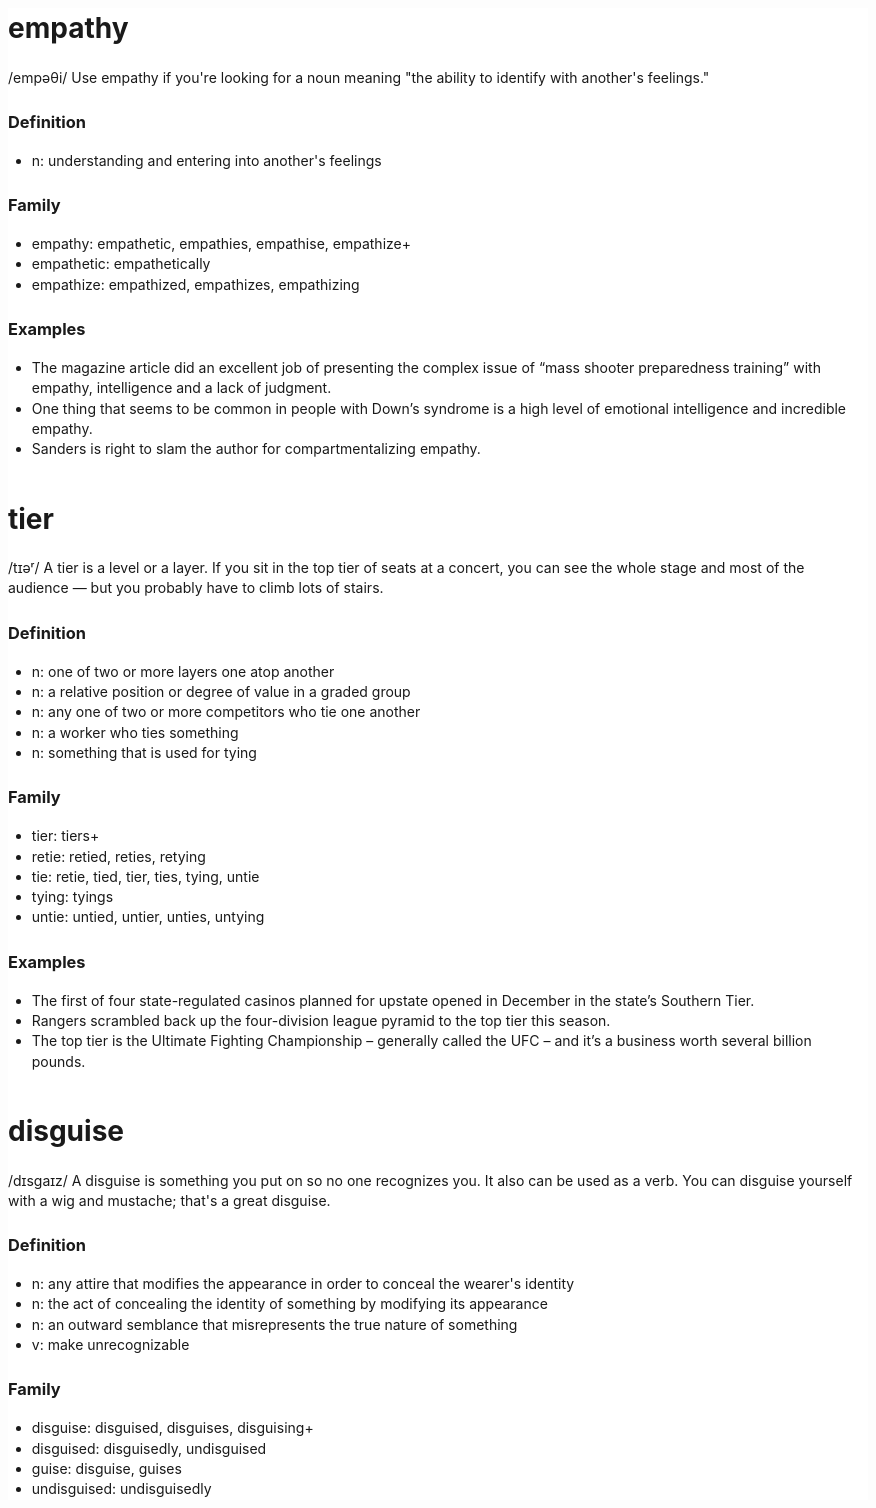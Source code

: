 # empathy
/empəθi/ 
Use empathy if you're looking for a noun meaning "the ability to identify with another's feelings."
### Definition
- n: understanding and entering into another's feelings
### Family
- empathy: empathetic, empathies, empathise, empathize+
- empathetic: empathetically
- empathize: empathized, empathizes, empathizing
### Examples
- The magazine article did an excellent job of presenting the complex issue of “mass shooter preparedness training” with empathy, intelligence and a lack of judgment.
- One thing that seems to be common in people with Down’s syndrome is a high level of emotional intelligence and incredible empathy.
- Sanders is right to slam the author for compartmentalizing empathy.



# tier
/tɪəʳ/ 
A tier is a level or a layer. If you sit in the top tier of seats at a concert, you can see the whole stage and most of the audience — but you probably have to climb lots of stairs.
### Definition
- n: one of two or more layers one atop another
- n: a relative position or degree of value in a graded group
- n: any one of two or more competitors who tie one another
- n: a worker who ties something
- n: something that is used for tying
### Family
- tier: tiers+
- retie: retied, reties, retying
- tie: retie, tied, tier, ties, tying, untie
- tying: tyings
- untie: untied, untier, unties, untying
### Examples
- The first of four state-regulated casinos planned for upstate opened in December in the state’s Southern Tier.
- Rangers scrambled back up the four-division league pyramid to the top tier this season.
- The top tier is the Ultimate Fighting Championship – generally called the UFC – and it’s a business worth several billion pounds.

# disguise
/dɪsgaɪz/ 
A disguise is something you put on so no one recognizes you. It also can be used as a verb. You can disguise yourself with a wig and mustache; that's a great disguise.
### Definition
- n: any attire that modifies the appearance in order to conceal the wearer's identity
- n: the act of concealing the identity of something by modifying its appearance
- n: an outward semblance that misrepresents the true nature of something
- v: make unrecognizable
### Family
- disguise: disguised, disguises, disguising+
- disguised: disguisedly, undisguised
- guise: disguise, guises
- undisguised: undisguisedly